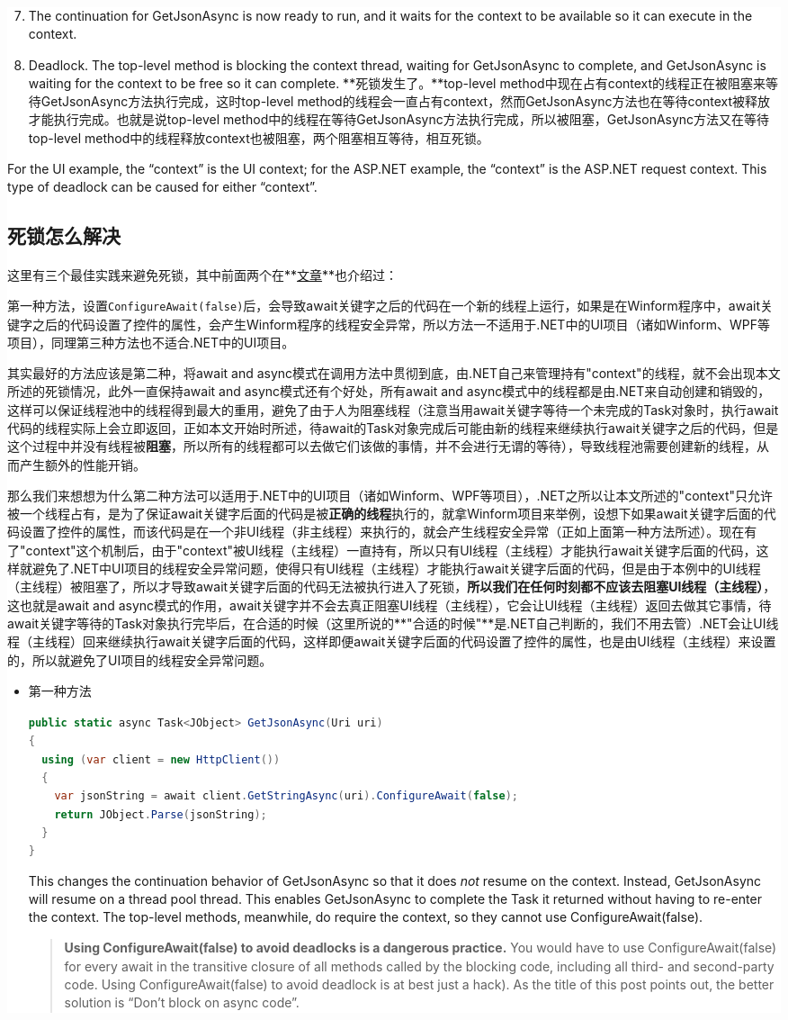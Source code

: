 7. The continuation for GetJsonAsync is now ready to run, and it waits for the context to be available so it can execute in the context. 

8. Deadlock. The top-level method is blocking the context thread, waiting for GetJsonAsync to complete, and GetJsonAsync is waiting for the context to be free so it can complete. **死锁发生了。**top-level method中现在占有context的线程正在被阻塞来等待GetJsonAsync方法执行完成，这时top-level method的线程会一直占有context，然而GetJsonAsync方法也在等待context被释放才能执行完成。也就是说top-level method中的线程在等待GetJsonAsync方法执行完成，所以被阻塞，GetJsonAsync方法又在等待top-level method中的线程释放context也被阻塞，两个阻塞相互等待，相互死锁。

For the UI example, the “context” is the UI context; for the ASP.NET example, the “context” is the ASP.NET request context. This type of deadlock can be caused for either “context”.



## 死锁怎么解决

这里有三个最佳实践来避免死锁，其中前面两个在**[文章](https://blog.stephencleary.com/2012/02/async-and-await.html)**也介绍过：

第一种方法，设置`ConfigureAwait(false)`后，会导致await关键字之后的代码在一个新的线程上运行，如果是在Winform程序中，await关键字之后的代码设置了控件的属性，会产生Winform程序的线程安全异常，所以方法一不适用于.NET中的UI项目（诸如Winform、WPF等项目），同理第三种方法也不适合.NET中的UI项目。

其实最好的方法应该是第二种，将await and async模式在调用方法中贯彻到底，由.NET自己来管理持有"context"的线程，就不会出现本文所述的死锁情况，此外一直保持await and async模式还有个好处，所有await and async模式中的线程都是由.NET来自动创建和销毁的，这样可以保证线程池中的线程得到最大的重用，避免了由于人为阻塞线程（注意当用await关键字等待一个未完成的Task对象时，执行await代码的线程实际上会立即返回，正如本文开始时所述，待await的Task对象完成后可能由新的线程来继续执行await关键字之后的代码，但是这个过程中并没有线程被**阻塞**，所以所有的线程都可以去做它们该做的事情，并不会进行无谓的等待），导致线程池需要创建新的线程，从而产生额外的性能开销。

那么我们来想想为什么第二种方法可以适用于.NET中的UI项目（诸如Winform、WPF等项目），.NET之所以让本文所述的"context"只允许被一个线程占有，是为了保证await关键字后面的代码是被**正确的线程**执行的，就拿Winform项目来举例，设想下如果await关键字后面的代码设置了控件的属性，而该代码是在一个非UI线程（非主线程）来执行的，就会产生线程安全异常（正如上面第一种方法所述）。现在有了"context"这个机制后，由于"context"被UI线程（主线程）一直持有，所以只有UI线程（主线程）才能执行await关键字后面的代码，这样就避免了.NET中UI项目的线程安全异常问题，使得只有UI线程（主线程）才能执行await关键字后面的代码，但是由于本例中的UI线程（主线程）被阻塞了，所以才导致await关键字后面的代码无法被执行进入了死锁，**所以我们在任何时刻都不应该去阻塞UI线程（主线程）**，这也就是await and async模式的作用，await关键字并不会去真正阻塞UI线程（主线程），它会让UI线程（主线程）返回去做其它事情，待await关键字等待的Task对象执行完毕后，在合适的时候（这里所说的**"合适的时候"**是.NET自己判断的，我们不用去管）.NET会让UI线程（主线程）回来继续执行await关键字后面的代码，这样即便await关键字后面的代码设置了控件的属性，也是由UI线程（主线程）来设置的，所以就避免了UI项目的线程安全异常问题。

- 第一种方法

  ```c#
  public static async Task<JObject> GetJsonAsync(Uri uri)
  {
    using (var client = new HttpClient())
    {
      var jsonString = await client.GetStringAsync(uri).ConfigureAwait(false);
      return JObject.Parse(jsonString);
    }
  }
  ```

  This changes the continuation behavior of GetJsonAsync so that it does *not* resume on the context. Instead, GetJsonAsync will resume on a thread pool thread. This enables GetJsonAsync to complete the Task it returned without having to re-enter the context. The top-level methods, meanwhile, do require the context, so they cannot use ConfigureAwait(false).

  > **Using ConfigureAwait(false) to avoid deadlocks is a dangerous practice.** You would have to use ConfigureAwait(false) for every await in the transitive closure of all methods called by the blocking code, including all third- and second-party code. Using ConfigureAwait(false) to avoid deadlock is at best just a hack).
  > As the title of this post points out, the better solution is “Don’t block on async code”.
